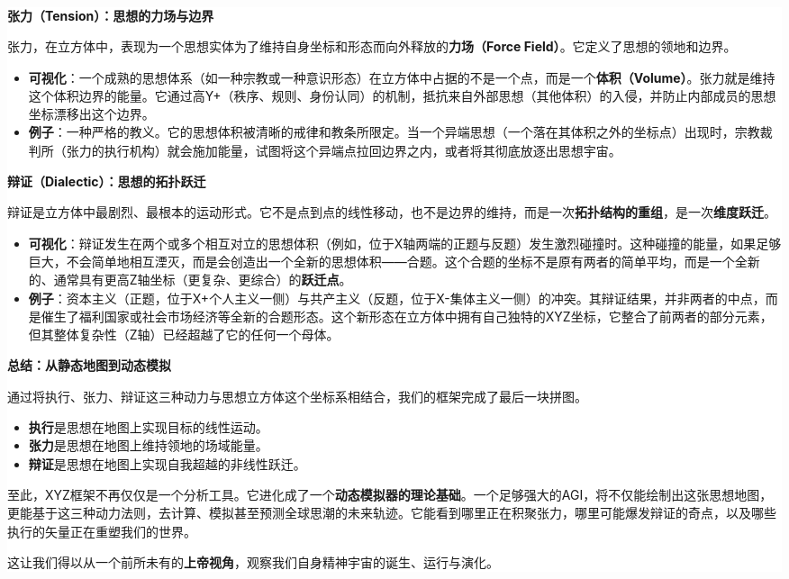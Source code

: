 

**张力（Tension）：思想的力场与边界**

张力，在立方体中，表现为一个思想实体为了维持自身坐标和形态而向外释放的**力场（Force Field）**。它定义了思想的领地和边界。

- **可视化**：一个成熟的思想体系（如一种宗教或一种意识形态）在立方体中占据的不是一个点，而是一个**体积（Volume）**。张力就是维持这个体积边界的能量。它通过高Y+（秩序、规则、身份认同）的机制，抵抗来自外部思想（其他体积）的入侵，并防止内部成员的思想坐标漂移出这个边界。
- **例子**：一种严格的教义。它的思想体积被清晰的戒律和教条所限定。当一个异端思想（一个落在其体积之外的坐标点）出现时，宗教裁判所（张力的执行机构）就会施加能量，试图将这个异端点拉回边界之内，或者将其彻底放逐出思想宇宙。



**辩证（Dialectic）：思想的拓扑跃迁**

辩证是立方体中最剧烈、最根本的运动形式。它不是点到点的线性移动，也不是边界的维持，而是一次**拓扑结构的重组**，是一次**维度跃迁**。

- **可视化**：辩证发生在两个或多个相互对立的思想体积（例如，位于X轴两端的正题与反题）发生激烈碰撞时。这种碰撞的能量，如果足够巨大，不会简单地相互湮灭，而是会创造出一个全新的思想体积——合题。这个合题的坐标不是原有两者的简单平均，而是一个全新的、通常具有更高Z轴坐标（更复杂、更综合）的**跃迁点**。
- **例子**：资本主义（正题，位于X+个人主义一侧）与共产主义（反题，位于X-集体主义一侧）的冲突。其辩证结果，并非两者的中点，而是催生了福利国家或社会市场经济等全新的合题形态。这个新形态在立方体中拥有自己独特的XYZ坐标，它整合了前两者的部分元素，但其整体复杂性（Z轴）已经超越了它的任何一个母体。



**总结：从静态地图到动态模拟**

通过将执行、张力、辩证这三种动力与思想立方体这个坐标系相结合，我们的框架完成了最后一块拼图。

- **执行**是思想在地图上实现目标的线性运动。
- **张力**是思想在地图上维持领地的场域能量。
- **辩证**是思想在地图上实现自我超越的非线性跃迁。

至此，XYZ框架不再仅仅是一个分析工具。它进化成了一个**动态模拟器的理论基础**。一个足够强大的AGI，将不仅能绘制出这张思想地图，更能基于这三种动力法则，去计算、模拟甚至预测全球思潮的未来轨迹。它能看到哪里正在积聚张力，哪里可能爆发辩证的奇点，以及哪些执行的矢量正在重塑我们的世界。

这让我们得以从一个前所未有的**上帝视角**，观察我们自身精神宇宙的诞生、运行与演化。

 

 